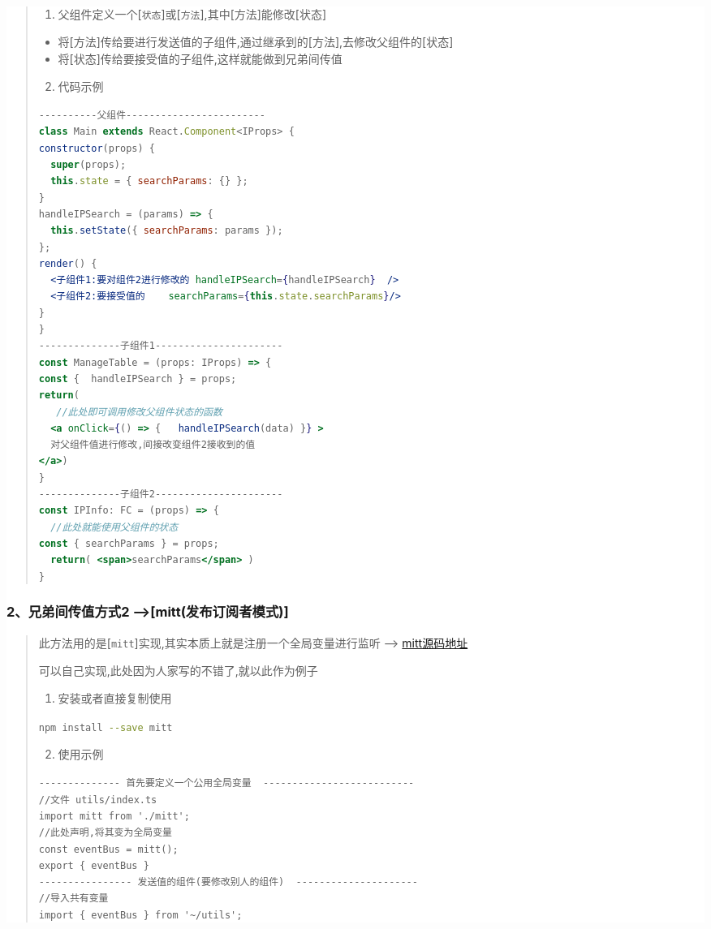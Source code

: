 >1. 父组件定义一个[`状态`]或[`方法`],其中[方法]能修改[状态]
>
>  - 将[方法]传给要进行发送值的子组件,通过继承到的[方法],去修改父组件的[状态]
>  - 将[状态]传给要接受值的子组件,这样就能做到兄弟间传值
>
>2. 代码示例
>
>  ```jsx
>----------父组件------------------------
>class Main extends React.Component<IProps> {
>  constructor(props) {
>    super(props);
>    this.state = { searchParams: {} };
>  }
>  handleIPSearch = (params) => {
>    this.setState({ searchParams: params });
>  };
>  render() {
>    <子组件1:要对组件2进行修改的 handleIPSearch={handleIPSearch}  />
>    <子组件2:要接受值的    searchParams={this.state.searchParams}/>
>  }
>}
>--------------子组件1----------------------
>const ManageTable = (props: IProps) => {
> const {  handleIPSearch } = props;
> return(
>     //此处即可调用修改父组件状态的函数
>    <a onClick={() => {   handleIPSearch(data) }} >
>    对父组件值进行修改,间接改变组件2接收到的值
>  </a>)
>}
>--------------子组件2----------------------
>const IPInfo: FC = (props) => {
>    //此处就能使用父组件的状态
>  const { searchParams } = props;
>    return( <span>searchParams</span> )    
>}
>  ```



### 2、兄弟间传值方式2 -->[mitt(发布订阅者模式)]

>此方法用的是[`mitt`]实现,其实本质上就是注册一个全局变量进行监听 --> [mitt源码地址](https://github.com/developit/mitt)
>
>可以自己实现,此处因为人家写的不错了,就以此作为例子
>
>1. 安装或者直接复制使用
>
>  ```sh
>npm install --save mitt
>  ```
>
>2. 使用示例
>
>  ```tsx
>  -------------- 首先要定义一个公用全局变量  --------------------------
>  //文件 utils/index.ts
>  import mitt from './mitt';
>  //此处声明,将其变为全局变量
>  const eventBus = mitt();
>  export { eventBus }
>  ---------------- 发送值的组件(要修改别人的组件)  ---------------------
>  //导入共有变量
>  import { eventBus } from '~/utils';